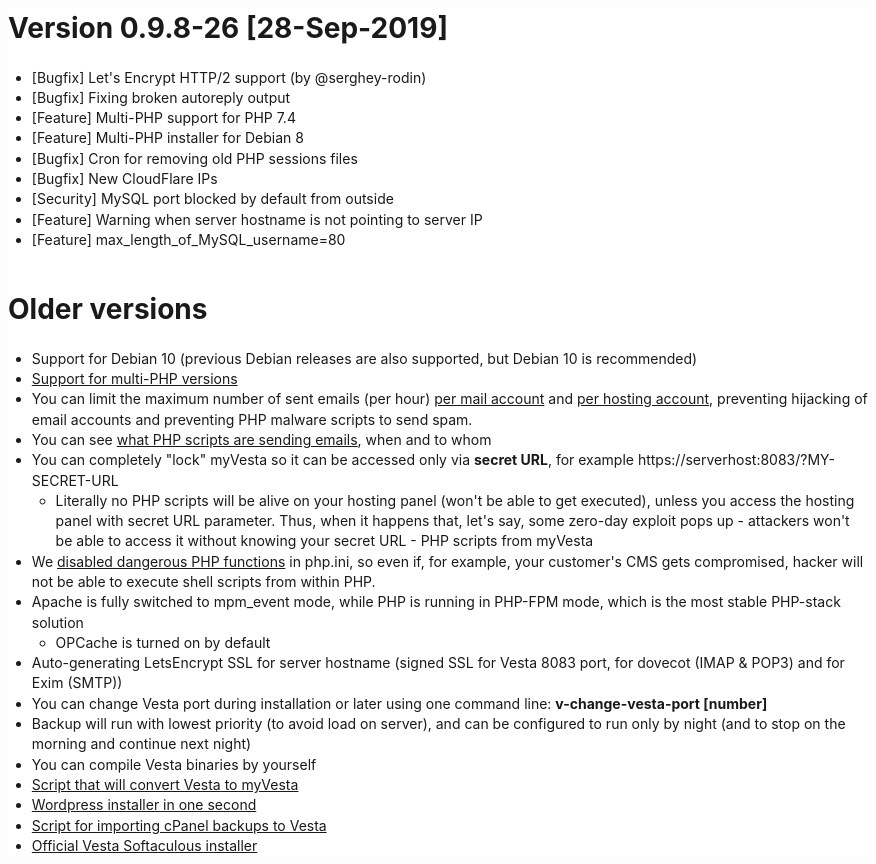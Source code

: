 Version 0.9.8-26 [28-Sep-2019]
==================================================
* [Bugfix] Let's Encrypt HTTP/2 support (by @serghey-rodin)
* [Bugfix] Fixing broken autoreply output
* [Feature] Multi-PHP support for PHP 7.4
* [Feature] Multi-PHP installer for Debian 8
* [Bugfix] Cron for removing old PHP sessions files
* [Bugfix] New CloudFlare IPs
* [Security] MySQL port blocked by default from outside
* [Feature] Warning when server hostname is not pointing to server IP
* [Feature] max_length_of_MySQL_username=80

Older versions
==================================================
* Support for Debian 10 (previous Debian releases are also supported, but Debian 10 is recommended)
* [Support for multi-PHP versions](https://github.com/myvesta/vesta/blob/master/src/deb/for-download/tools/multi-php-install.sh)
* You can limit the maximum number of sent emails (per hour) [per mail account](https://github.com/myvesta/vesta/blob/master/install/debian/10/exim/exim4.conf.template#L105-L106) and [per hosting account](https://github.com/myvesta/vesta/blob/master/install/debian/10/exim/exim4.conf.template#L65-L66), preventing hijacking of email accounts and preventing PHP malware scripts to send spam.
* You can see [what PHP scripts are sending emails](https://github.com/myvesta/vesta/blob/master/install/debian/10/php/php7.3-dedi.patch#L50), when and to whom
* You can completely "lock" myVesta so it can be accessed only via **secret URL**, for example https://serverhost:8083/?MY-SECRET-URL
    + Literally no PHP scripts will be alive on your hosting panel (won't be able to get executed), unless you access the hosting panel with secret URL parameter. Thus, when it happens that, let's say, some zero-day exploit pops up - attackers won't be able to access it without knowing your secret URL - PHP scripts from myVesta
* We [disabled dangerous PHP functions](https://github.com/myvesta/vesta/blob/master/install/debian/10/php/php7.3-dedi.patch#L9) in php.ini, so even if, for example, your customer's CMS gets compromised, hacker will not be able to execute shell scripts from within PHP.
* Apache is fully switched to mpm_event mode, while PHP is running in PHP-FPM mode, which is the most stable PHP-stack solution
    + OPCache is turned on by default
* Auto-generating LetsEncrypt SSL for server hostname (signed SSL for Vesta 8083 port, for dovecot (IMAP & POP3) and for Exim (SMTP))
* You can change Vesta port during installation or later using one command line: **v-change-vesta-port [number]**
* Backup will run with lowest priority (to avoid load on server), and can be configured to run only by night (and to stop on the morning and continue next night)
* You can compile Vesta binaries by yourself
* [Script that will convert Vesta to myVesta](https://github.com/myvesta/vesta/blob/master/src/deb/for-download/tools/convert-vesta-to-myvesta.sh)
* [Wordpress installer in one second](https://github.com/myvesta/vesta/blob/master/src/deb/for-download/tools/create_wp_https)
* [Script for importing cPanel backups to Vesta](https://github.com/myvesta/vesta/blob/master/src/deb/for-download/tools/cpanel-import.sh)
* [Official Vesta Softaculous installer](https://github.com/myvesta/vesta/blob/master/src/deb/for-download/tools/install-softaculous.sh)
